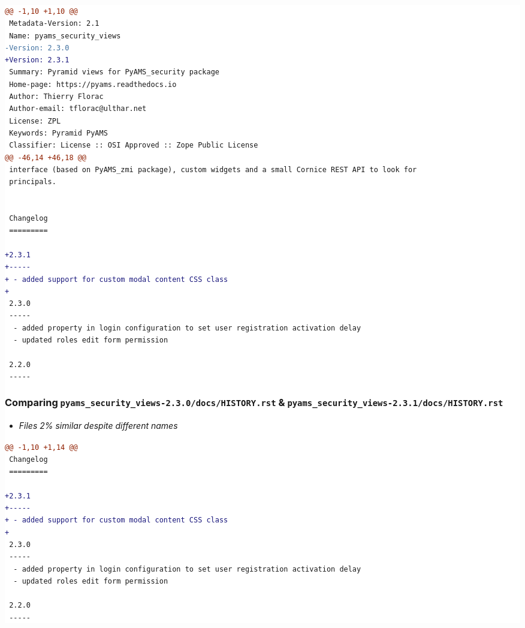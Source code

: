 ```diff
@@ -1,10 +1,10 @@
 Metadata-Version: 2.1
 Name: pyams_security_views
-Version: 2.3.0
+Version: 2.3.1
 Summary: Pyramid views for PyAMS_security package
 Home-page: https://pyams.readthedocs.io
 Author: Thierry Florac
 Author-email: tflorac@ulthar.net
 License: ZPL
 Keywords: Pyramid PyAMS
 Classifier: License :: OSI Approved :: Zope Public License
@@ -46,14 +46,18 @@
 interface (based on PyAMS_zmi package), custom widgets and a small Cornice REST API to look for
 principals.
 
 
 Changelog
 =========
 
+2.3.1
+-----
+ - added support for custom modal content CSS class
+
 2.3.0
 -----
  - added property in login configuration to set user registration activation delay
  - updated roles edit form permission
 
 2.2.0
 -----
```

### Comparing `pyams_security_views-2.3.0/docs/HISTORY.rst` & `pyams_security_views-2.3.1/docs/HISTORY.rst`

 * *Files 2% similar despite different names*

```diff
@@ -1,10 +1,14 @@
 Changelog
 =========
 
+2.3.1
+-----
+ - added support for custom modal content CSS class
+
 2.3.0
 -----
  - added property in login configuration to set user registration activation delay
  - updated roles edit form permission
 
 2.2.0
 -----
```
